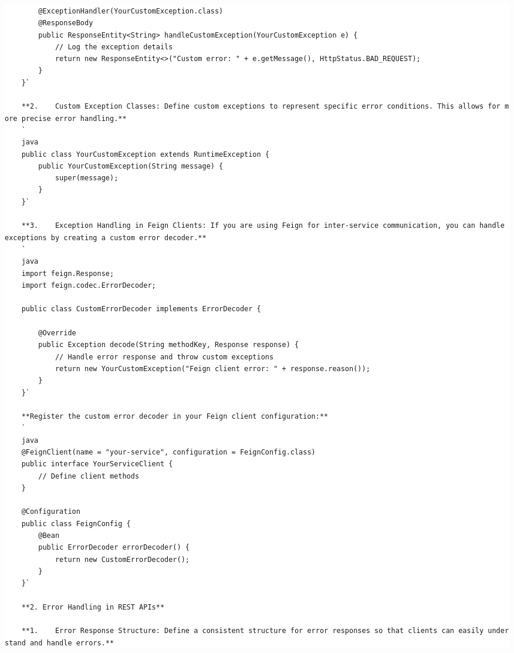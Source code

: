             @ExceptionHandler(YourCustomException.class)
            @ResponseBody
            public ResponseEntity<String> handleCustomException(YourCustomException e) {
                // Log the exception details
                return new ResponseEntity<>("Custom error: " + e.getMessage(), HttpStatus.BAD_REQUEST);
            }
        }`
        
        **2.	Custom Exception Classes: Define custom exceptions to represent specific error conditions. This allows for more precise error handling.**
        `
        java
        public class YourCustomException extends RuntimeException {
            public YourCustomException(String message) {
                super(message);
            }
        }`
        
        **3.	Exception Handling in Feign Clients: If you are using Feign for inter-service communication, you can handle exceptions by creating a custom error decoder.**
        `
        java
        import feign.Response;
        import feign.codec.ErrorDecoder;
        
        public class CustomErrorDecoder implements ErrorDecoder {
        
            @Override
            public Exception decode(String methodKey, Response response) {
                // Handle error response and throw custom exceptions
                return new YourCustomException("Feign client error: " + response.reason());
            }
        }`
        
        **Register the custom error decoder in your Feign client configuration:**
        `
        java
        @FeignClient(name = "your-service", configuration = FeignConfig.class)
        public interface YourServiceClient {
            // Define client methods
        }
        
        @Configuration
        public class FeignConfig {
            @Bean
            public ErrorDecoder errorDecoder() {
                return new CustomErrorDecoder();
            }
        }`
        
        **2. Error Handling in REST APIs**
        
        **1.	Error Response Structure: Define a consistent structure for error responses so that clients can easily understand and handle errors.**
        